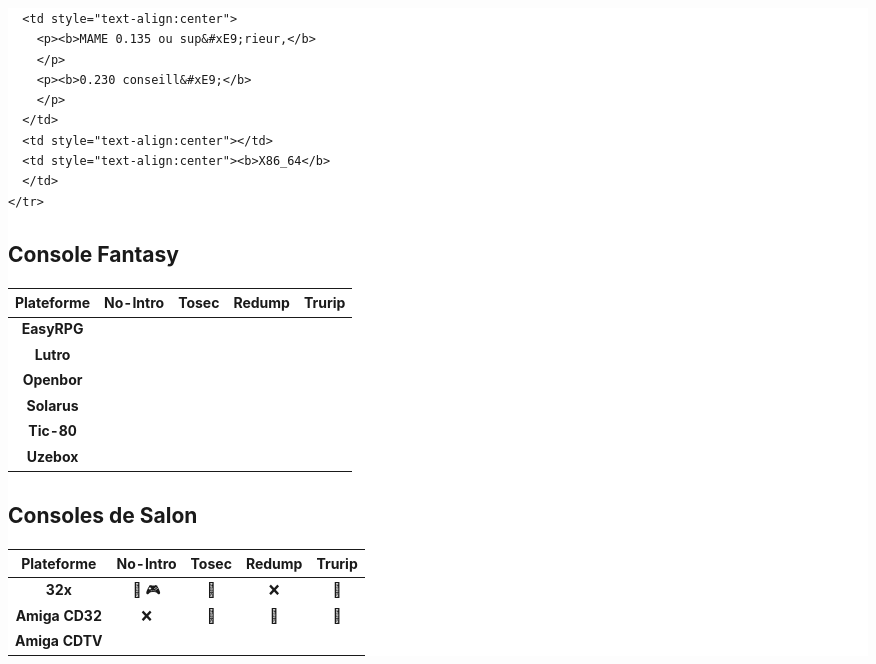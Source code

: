       <td style="text-align:center">
        <p><b>MAME 0.135 ou sup&#xE9;rieur,</b>
        </p>
        <p><b>0.230 conseill&#xE9;</b>
        </p>
      </td>
      <td style="text-align:center"></td>
      <td style="text-align:center"><b>X86_64</b>
      </td>
    </tr>
  </tbody>
</table>

## **Console Fantasy**

| **Plateforme** | **No-Intro** | **Tosec** | **Redump** | Trurip |
| :---: | :---: | :---: | :---: | :---: |
| **EasyRPG** |  |  |  |  |
| **Lutro** |  |  |  |  |
| **Openbor** |  |  |  |  |
| **Solarus** |  |  |  |  |
| **Tic-80** |  |  |  |  |
| **Uzebox** |  |  |  |  |

## **Consoles de Salon**

<table>
  <thead>
    <tr>
      <th style="text-align:center"><b>Plateforme</b>
      </th>
      <th style="text-align:center"><b>No-Intro</b>
      </th>
      <th style="text-align:center"><b>Tosec</b>
      </th>
      <th style="text-align:center"><b>Redump</b>
      </th>
      <th style="text-align:center">Trurip</th>
    </tr>
  </thead>
  <tbody>
    <tr>
      <td style="text-align:center"><b>32x</b>
      </td>
      <td style="text-align:center">&#x1F947;<b> </b>&#x1F3AE;</td>
      <td style="text-align:center">&#x1F948;</td>
      <td style="text-align:center">&#x274C;</td>
      <td style="text-align:center">&#x1F949;</td>
    </tr>
    <tr>
      <td style="text-align:center"><b>Amiga CD32</b>
      </td>
      <td style="text-align:center">&#x274C;</td>
      <td style="text-align:center"><b> </b>&#x1F948;</td>
      <td style="text-align:center">&#x1F947;</td>
      <td style="text-align:center">&#x1F949;</td>
    </tr>
    <tr>
      <td style="text-align:center"><b>Amiga CDTV</b>